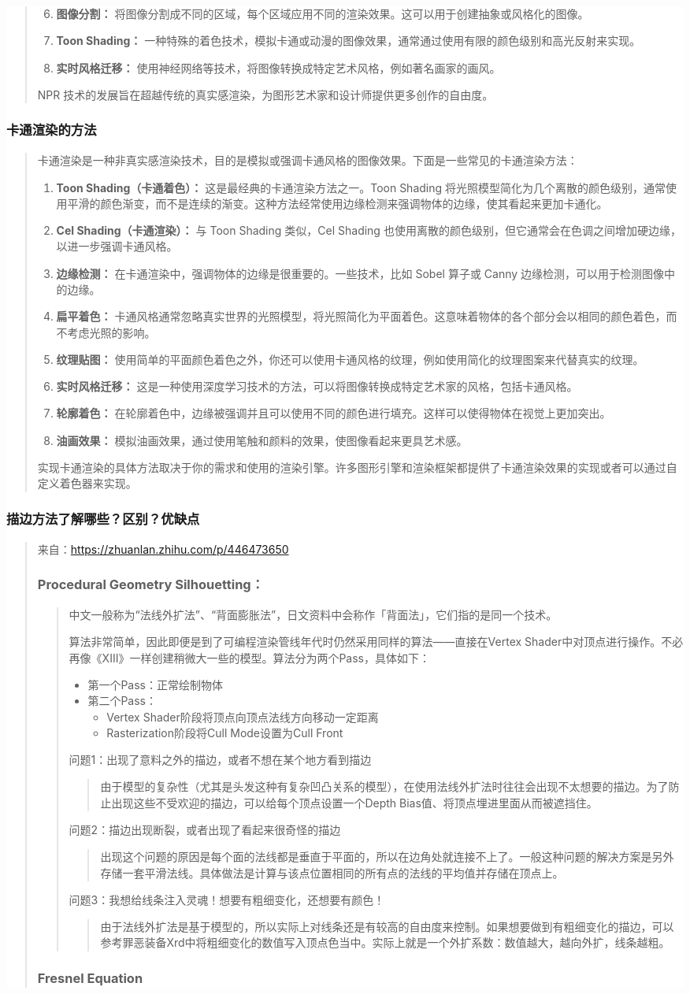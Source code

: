 > 6. **图像分割：** 将图像分割成不同的区域，每个区域应用不同的渲染效果。这可以用于创建抽象或风格化的图像。
>
> 7. **Toon Shading：** 一种特殊的着色技术，模拟卡通或动漫的图像效果，通常通过使用有限的颜色级别和高光反射来实现。
>
> 8. **实时风格迁移：** 使用神经网络等技术，将图像转换成特定艺术风格，例如著名画家的画风。
>
> NPR 技术的发展旨在超越传统的真实感渲染，为图形艺术家和设计师提供更多创作的自由度。

### 卡通渲染的方法

> 卡通渲染是一种非真实感渲染技术，目的是模拟或强调卡通风格的图像效果。下面是一些常见的卡通渲染方法：
>
> 1. **Toon Shading（卡通着色）：** 这是最经典的卡通渲染方法之一。Toon Shading 将光照模型简化为几个离散的颜色级别，通常使用平滑的颜色渐变，而不是连续的渐变。这种方法经常使用边缘检测来强调物体的边缘，使其看起来更加卡通化。
>
> 2. **Cel Shading（卡通渲染）：** 与 Toon Shading 类似，Cel Shading 也使用离散的颜色级别，但它通常会在色调之间增加硬边缘，以进一步强调卡通风格。
>
> 3. **边缘检测：** 在卡通渲染中，强调物体的边缘是很重要的。一些技术，比如 Sobel 算子或 Canny 边缘检测，可以用于检测图像中的边缘。
>
> 4. **扁平着色：** 卡通风格通常忽略真实世界的光照模型，将光照简化为平面着色。这意味着物体的各个部分会以相同的颜色着色，而不考虑光照的影响。
>
> 5. **纹理贴图：** 使用简单的平面颜色着色之外，你还可以使用卡通风格的纹理，例如使用简化的纹理图案来代替真实的纹理。
>
> 6. **实时风格迁移：** 这是一种使用深度学习技术的方法，可以将图像转换成特定艺术家的风格，包括卡通风格。
>
> 7. **轮廓着色：** 在轮廓着色中，边缘被强调并且可以使用不同的颜色进行填充。这样可以使得物体在视觉上更加突出。
>
> 8. **油画效果：** 模拟油画效果，通过使用笔触和颜料的效果，使图像看起来更具艺术感。
>
> 实现卡通渲染的具体方法取决于你的需求和使用的渲染引擎。许多图形引擎和渲染框架都提供了卡通渲染效果的实现或者可以通过自定义着色器来实现。

### 描边方法了解哪些？区别？优缺点

> 来自：https://zhuanlan.zhihu.com/p/446473650
>
> ### **Procedural Geometry Silhouetting**：
>
> > 中文一般称为“法线外扩法”、“背面膨胀法”，日文资料中会称作「背面法」，它们指的是同一个技术。
> >
> > 算法非常简单，因此即便是到了可编程渲染管线年代时仍然采用同样的算法——直接在Vertex Shader中对顶点进行操作。不必再像《XIII》一样创建稍微大一些的模型。算法分为两个Pass，具体如下：
> >
> > - 第一个Pass：正常绘制物体
> > - 第二个Pass：
> >   - Vertex Shader阶段将顶点向顶点法线方向移动一定距离
> >   - Rasterization阶段将Cull Mode设置为Cull Front
> >
> > 问题1：出现了意料之外的描边，或者不想在某个地方看到描边
> >
> > > 由于模型的复杂性（尤其是头发这种有复杂凹凸关系的模型），在使用法线外扩法时往往会出现不太想要的描边。为了防止出现这些不受欢迎的描边，可以给每个顶点设置一个Depth Bias值、将顶点埋进里面从而被遮挡住。
> >
> > 问题2：描边出现断裂，或者出现了看起来很奇怪的描边
> >
> > > 出现这个问题的原因是每个面的法线都是垂直于平面的，所以在边角处就连接不上了。一般这种问题的解决方案是另外存储一套平滑法线。具体做法是计算与该点位置相同的所有点的法线的平均值并存储在顶点上。
> >
> > 问题3：我想给线条注入灵魂！想要有粗细变化，还想要有颜色！
> >
> > > 由于法线外扩法是基于模型的，所以实际上对线条还是有较高的自由度来控制。如果想要做到有粗细变化的描边，可以参考罪恶装备Xrd中将粗细变化的数值写入顶点色当中。实际上就是一个外扩系数：数值越大，越向外扩，线条越粗。
>
> ### **Fresnel Equation**
>